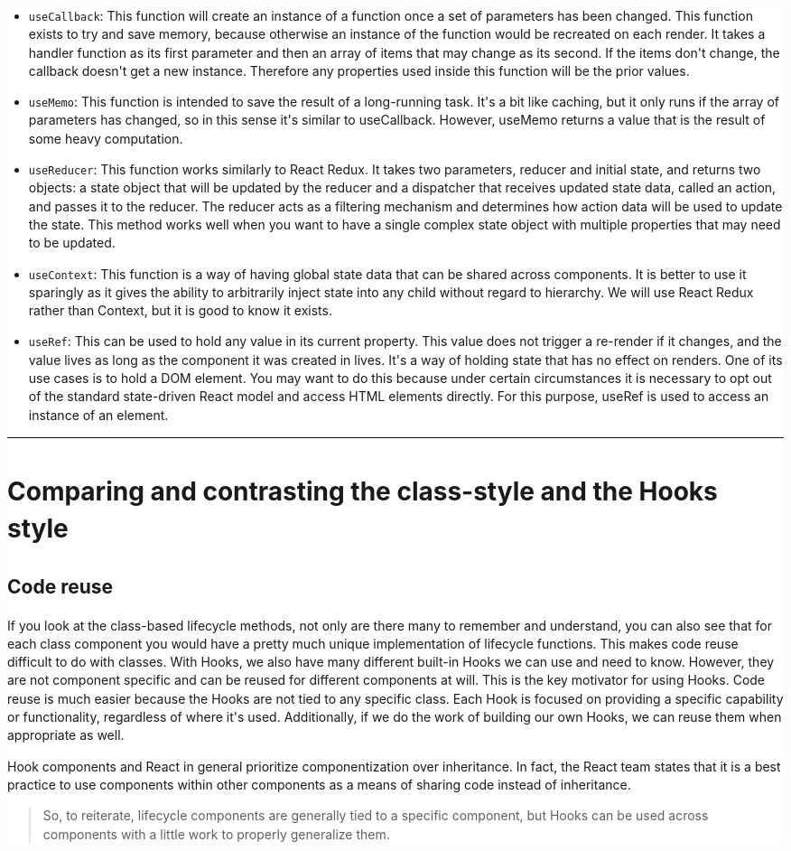 * `useCallback`: This function will create an instance of a function once a set of parameters has been changed. This function exists to try and save memory, because otherwise an instance of the function would be recreated on each render. It takes a handler function as its first parameter and then an array of items that may change as its second. If the items don't change, the callback doesn't get a new instance. Therefore any properties used inside this function will be the prior values.

* `useMemo`: This function is intended to save the result of a long-running task. It's a bit like caching, but it only runs if the array of parameters has changed, so in this sense it's similar to useCallback. However, useMemo returns a value that is the result of some heavy computation.

* `useReducer`: This function works similarly to React Redux. It takes two parameters, reducer and initial state, and returns two objects: a state object that will be updated by the reducer and a dispatcher that receives updated state data, called an action, and passes it to the reducer. The reducer acts as
a filtering mechanism and determines how action data will be used to update the state. This method works well when you want to have a single complex state object with multiple properties that may need to be updated.

* `useContext`: This function is a way of having global state data that can be shared across components. It is better to use it sparingly as it gives the ability to arbitrarily inject state into any child without regard to hierarchy. We will use React Redux rather than Context, but it is good to know it exists.

* `useRef`: This can be used to hold any value in its current property. This value does not trigger a re-render if it changes, and the value lives as long as the component it was created in lives. It's a way of holding state that has no effect on renders. One of its use cases is to hold a DOM element. You may want to do this because under certain circumstances it is necessary to opt out of the standard state-driven React model and access HTML elements directly. For this purpose, useRef is used to access an instance of an element.

***

# Comparing and contrasting the class-style and the Hooks style

## Code reuse

If you look at the class-based lifecycle methods, not only are there many to remember and understand, you can also see that for each class component you would have a pretty much unique implementation of lifecycle functions. This makes code reuse difficult to do with classes. With Hooks, we also have many different built-in Hooks we can use and need to know. However, they are not component specific and can be reused for different components at will. This is the key motivator for using Hooks. Code reuse is much easier because the Hooks are not tied to any specific class. Each Hook is focused on providing a specific capability or functionality, regardless of where it's used. Additionally, if we do the work of building our own Hooks, we can reuse them when appropriate as well.

Hook components and React in general prioritize componentization over inheritance. In fact, the React team states that it is a best practice to use components within other components as a means of sharing code instead of inheritance.

> So, to reiterate, lifecycle components are generally tied to a specific component, but Hooks can be used across components with a little work to properly generalize them.
